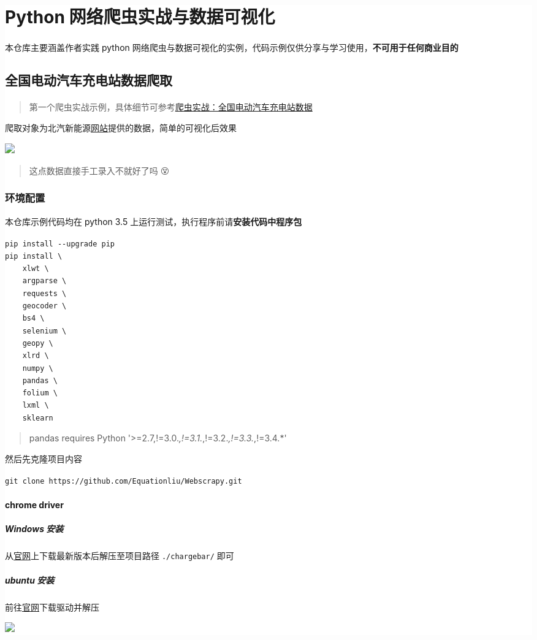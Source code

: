 # Python 网络爬虫实战与数据可视化

本仓库主要涵盖作者实践 python  网络爬虫与数据可视化的实例，代码示例仅供分享与学习使用，**不可用于任何商业目的**

## 全国电动汽车充电站数据爬取

> 第一个爬虫实战示例，具体细节可参考[爬虫实战：全国电动汽车充电站数据](http://equations.online/2018/12/09/chargebar/)

爬取对象为北汽新能源[网站](http://www.bjev520.com/jsp/beiqi/pcmap/do/index.jsp)提供的数据，简单的可视化后效果

<img src="https://i.loli.net/2018/12/15/5c14dfa87fdc8.png" width="700px" />

> 这点数据直接手工录入不就好了吗 :dizzy_face:

### 环境配置

本仓库示例代码均在 python 3.5 上运行测试，执行程序前请**安装代码中程序包**

```
pip install --upgrade pip
pip install \
    xlwt \
    argparse \
    requests \
    geocoder \
    bs4 \
    selenium \
    geopy \
    xlrd \
    numpy \
    pandas \
    folium \
    lxml \
    sklearn
```

> pandas requires Python '>=2.7,!=3.0.*,!=3.1.*,!=3.2.*,!=3.3.*,!=3.4.*'

然后先克隆项目内容

```git
git clone https://github.com/Equationliu/Webscrapy.git
```

#### chrome driver

##### Windows 安装

从[官网](http://chromedriver.chromium.org/downloads)上下载最新版本后解压至项目路径 `./chargebar/` 即可

##### ubuntu 安装

前往[官网](http://npm.taobao.org/mirrors/chromedriver/)下载驱动并解压

<img src="https://img-blog.csdn.net/20180321101743179?watermark/2/text/Ly9ibG9nLmNzZG4ubmV0L2ZlbmdsdHh4/font/5a6L5L2T/fontsize/400/fill/I0JBQkFCMA==/dissolve/70" width="700px" />
